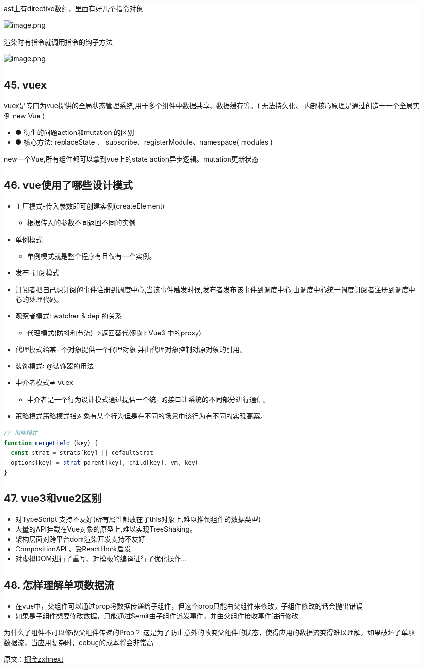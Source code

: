 ast上有directive数组，里面有好几个指令对象

![image.png](https://p6-juejin.byteimg.com/tos-cn-i-k3u1fbpfcp/73b4fe898c06428faecc3830786c82a4~tplv-k3u1fbpfcp-watermark.image)

渲染时有指令就调用指令的钩子方法

![image.png](https://p6-juejin.byteimg.com/tos-cn-i-k3u1fbpfcp/75743ac2d4334b9795f4ab422c95fe8c~tplv-k3u1fbpfcp-watermark.image)

## 45. vuex

vuex是专门为vue提供的全局状态管理系统,用于多个组件中数据共享、数据缓存等。( 无法持久化、
内部核心原理是通过创造一一个全局实例 new Vue )

  * ● 衍生的问题action和mutation 的区别
  * ● 核心方法: replaceState 、 subscribe、registerModule、namespace( modules )

new一个Vue,所有组件都可以拿到vue上的state
action异步逻辑。mutation更新状态

## 46. vue使用了哪些设计模式

* 工厂模式-传入参数即可创建实例(createElement)

  * 根据传入的参数不同返回不同的实例

* 单例模式

  * 单例模式就是整个程序有且仅有一个实例。

* 发布-订阅模式
* 订阅者把自己想订阅的事件注册到调度中心,当该事件触发时候,发布者发布该事件到调度中心,由调度中心统一调度订阅者注册到调度中心的处理代码。

* 观察者模式: watcher & dep 的关系
  * 代理模式(防抖和节流) =>返回替代(例如: Vue3 中的proxy)

* 代理模式给某- 个对象提供一个代理对象 并由代理对象控制对原对象的引用。

* 装饰模式: @装饰器的用法
* 中介者模式=> vuex

  * 中介者是一个行为设计模式通过提供一个统- 的接口让系统的不同部分进行通信。

* 策略模式策略模式指对象有某个行为但是在不同的场景中该行为有不同的实现高案。

``` javascript
// 策略模式
function mergeField (key) {
  const strat = strats[key] || defaultStrat
  options[key] = strat(parent[key], child[key], vm, key)
}
```

## 47. vue3和vue2区别

  * 对TypeScript 支持不友好(所有属性都放在了this对象上,难以推倒组件的数据类型)
  * 大量的API挂载在Vue对象的原型上,难以实现TreeShaking。
  * 架构层面对跨平台dom渲染开发支持不友好
  * CompositionAPI 。受ReactHook启发
  * 对虚拟DOM进行了重写、对模板的编译进行了优化操作...

## 48. 怎样理解单项数据流

  * 在vue中，父组件可以通过prop将数据传递给子组件，但这个prop只能由父组件来修改，子组件修改的话会抛出错误
  * 如果是子组件想要修改数据，只能通过$emit由子组件派发事件，并由父组件接收事件进行修改

为什么子组件不可以修改父组件传递的Prop？
这是为了防止意外的改变父组件的状态，使得应用的数据流变得难以理解。如果破坏了单项数据流，当应用复杂时，debug的成本将会非常高

原文：[掘金zxhnext](https://juejin.cn/post/6888288504162451463)